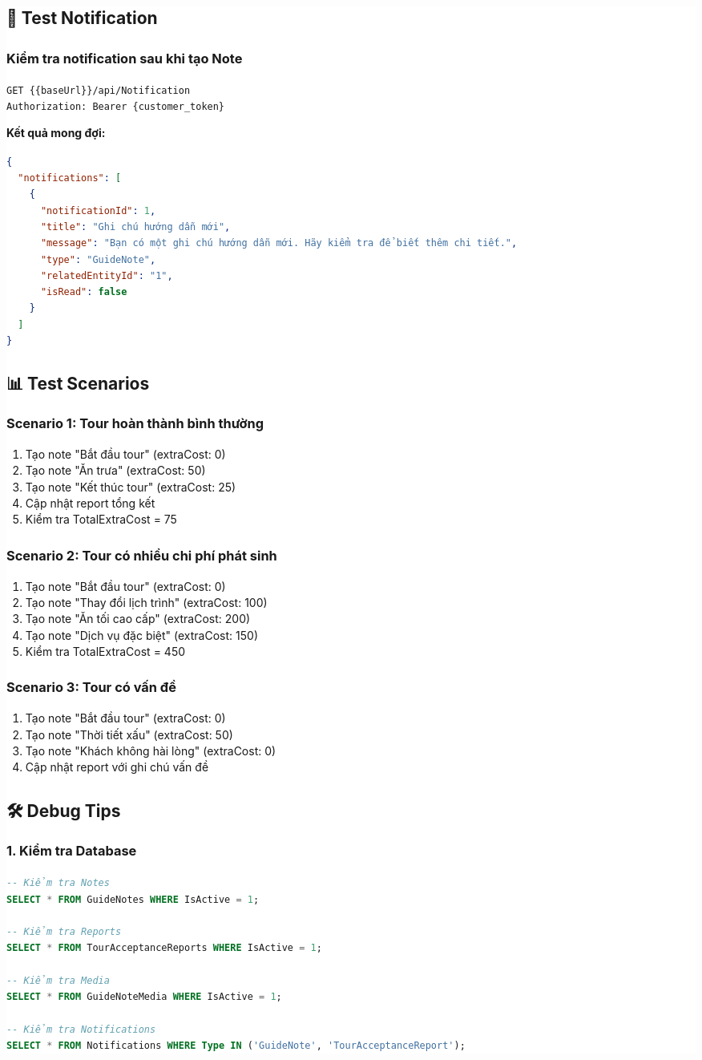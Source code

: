 ## 🔔 Test Notification

### **Kiểm tra notification sau khi tạo Note**
```http
GET {{baseUrl}}/api/Notification
Authorization: Bearer {customer_token}
```

**Kết quả mong đợi:**
```json
{
  "notifications": [
    {
      "notificationId": 1,
      "title": "Ghi chú hướng dẫn mới",
      "message": "Bạn có một ghi chú hướng dẫn mới. Hãy kiểm tra để biết thêm chi tiết.",
      "type": "GuideNote",
      "relatedEntityId": "1",
      "isRead": false
    }
  ]
}
```

## 📊 Test Scenarios

### **Scenario 1: Tour hoàn thành bình thường**
1. Tạo note "Bắt đầu tour" (extraCost: 0)
2. Tạo note "Ăn trưa" (extraCost: 50)
3. Tạo note "Kết thúc tour" (extraCost: 25)
4. Cập nhật report tổng kết
5. Kiểm tra TotalExtraCost = 75

### **Scenario 2: Tour có nhiều chi phí phát sinh**
1. Tạo note "Bắt đầu tour" (extraCost: 0)
2. Tạo note "Thay đổi lịch trình" (extraCost: 100)
3. Tạo note "Ăn tối cao cấp" (extraCost: 200)
4. Tạo note "Dịch vụ đặc biệt" (extraCost: 150)
5. Kiểm tra TotalExtraCost = 450

### **Scenario 3: Tour có vấn đề**
1. Tạo note "Bắt đầu tour" (extraCost: 0)
2. Tạo note "Thời tiết xấu" (extraCost: 50)
3. Tạo note "Khách không hài lòng" (extraCost: 0)
4. Cập nhật report với ghi chú vấn đề

## 🛠️ Debug Tips

### **1. Kiểm tra Database**
```sql
-- Kiểm tra Notes
SELECT * FROM GuideNotes WHERE IsActive = 1;

-- Kiểm tra Reports
SELECT * FROM TourAcceptanceReports WHERE IsActive = 1;

-- Kiểm tra Media
SELECT * FROM GuideNoteMedia WHERE IsActive = 1;

-- Kiểm tra Notifications
SELECT * FROM Notifications WHERE Type IN ('GuideNote', 'TourAcceptanceReport');
```